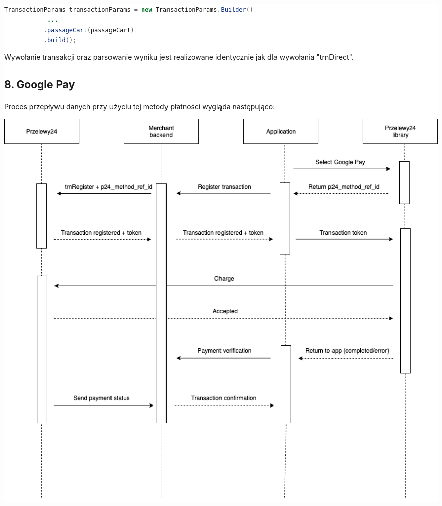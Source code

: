 ```java
TransactionParams transactionParams = new TransactionParams.Builder()
            ...
           .passageCart(passageCart)
           .build();
```

Wywołanie transakcji oraz parsowanie wyniku jest realizowane identycznie jak dla wywołania "trnDirect".

## 8. Google Pay

Proces przepływu danych przy użyciu tej metody płatności wygląda następująco:

![](img/diagram_google_pay_eng.png)

